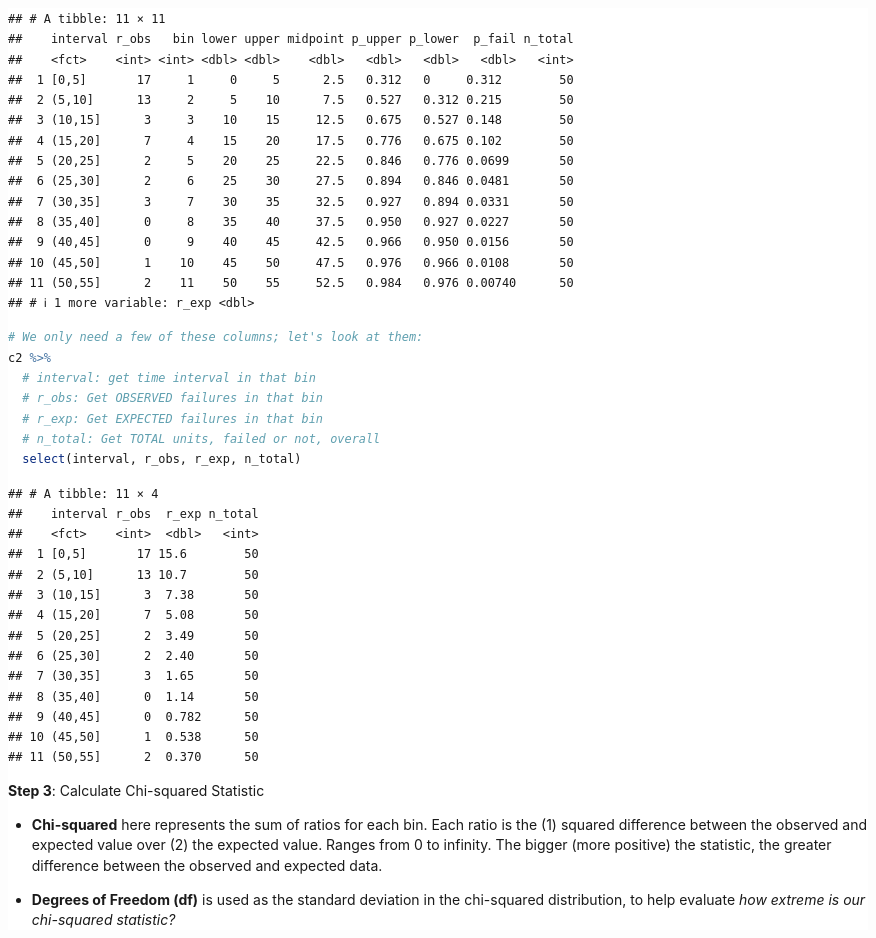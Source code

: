```
## # A tibble: 11 × 11
##    interval r_obs   bin lower upper midpoint p_upper p_lower  p_fail n_total
##    <fct>    <int> <int> <dbl> <dbl>    <dbl>   <dbl>   <dbl>   <dbl>   <int>
##  1 [0,5]       17     1     0     5      2.5   0.312   0     0.312        50
##  2 (5,10]      13     2     5    10      7.5   0.527   0.312 0.215        50
##  3 (10,15]      3     3    10    15     12.5   0.675   0.527 0.148        50
##  4 (15,20]      7     4    15    20     17.5   0.776   0.675 0.102        50
##  5 (20,25]      2     5    20    25     22.5   0.846   0.776 0.0699       50
##  6 (25,30]      2     6    25    30     27.5   0.894   0.846 0.0481       50
##  7 (30,35]      3     7    30    35     32.5   0.927   0.894 0.0331       50
##  8 (35,40]      0     8    35    40     37.5   0.950   0.927 0.0227       50
##  9 (40,45]      0     9    40    45     42.5   0.966   0.950 0.0156       50
## 10 (45,50]      1    10    45    50     47.5   0.976   0.966 0.0108       50
## 11 (50,55]      2    11    50    55     52.5   0.984   0.976 0.00740      50
## # ℹ 1 more variable: r_exp <dbl>
```


```r
# We only need a few of these columns; let's look at them:
c2 %>%
  # interval: get time interval in that bin
  # r_obs: Get OBSERVED failures in that bin
  # r_exp: Get EXPECTED failures in that bin
  # n_total: Get TOTAL units, failed or not, overall
  select(interval, r_obs, r_exp, n_total)
```

```
## # A tibble: 11 × 4
##    interval r_obs  r_exp n_total
##    <fct>    <int>  <dbl>   <int>
##  1 [0,5]       17 15.6        50
##  2 (5,10]      13 10.7        50
##  3 (10,15]      3  7.38       50
##  4 (15,20]      7  5.08       50
##  5 (20,25]      2  3.49       50
##  6 (25,30]      2  2.40       50
##  7 (30,35]      3  1.65       50
##  8 (35,40]      0  1.14       50
##  9 (40,45]      0  0.782      50
## 10 (45,50]      1  0.538      50
## 11 (50,55]      2  0.370      50
```


**Step 3**: Calculate Chi-squared Statistic

- **Chi-squared** here represents the sum of ratios for each bin. Each ratio is the (1) squared difference between the observed and expected value over (2) the expected value. Ranges from 0 to infinity. The bigger (more positive) the statistic, the greater difference between the observed and expected data.

- **Degrees of Freedom (df)** is used as the standard deviation in the chi-squared distribution, to help evaluate *how extreme is our chi-squared statistic?*
